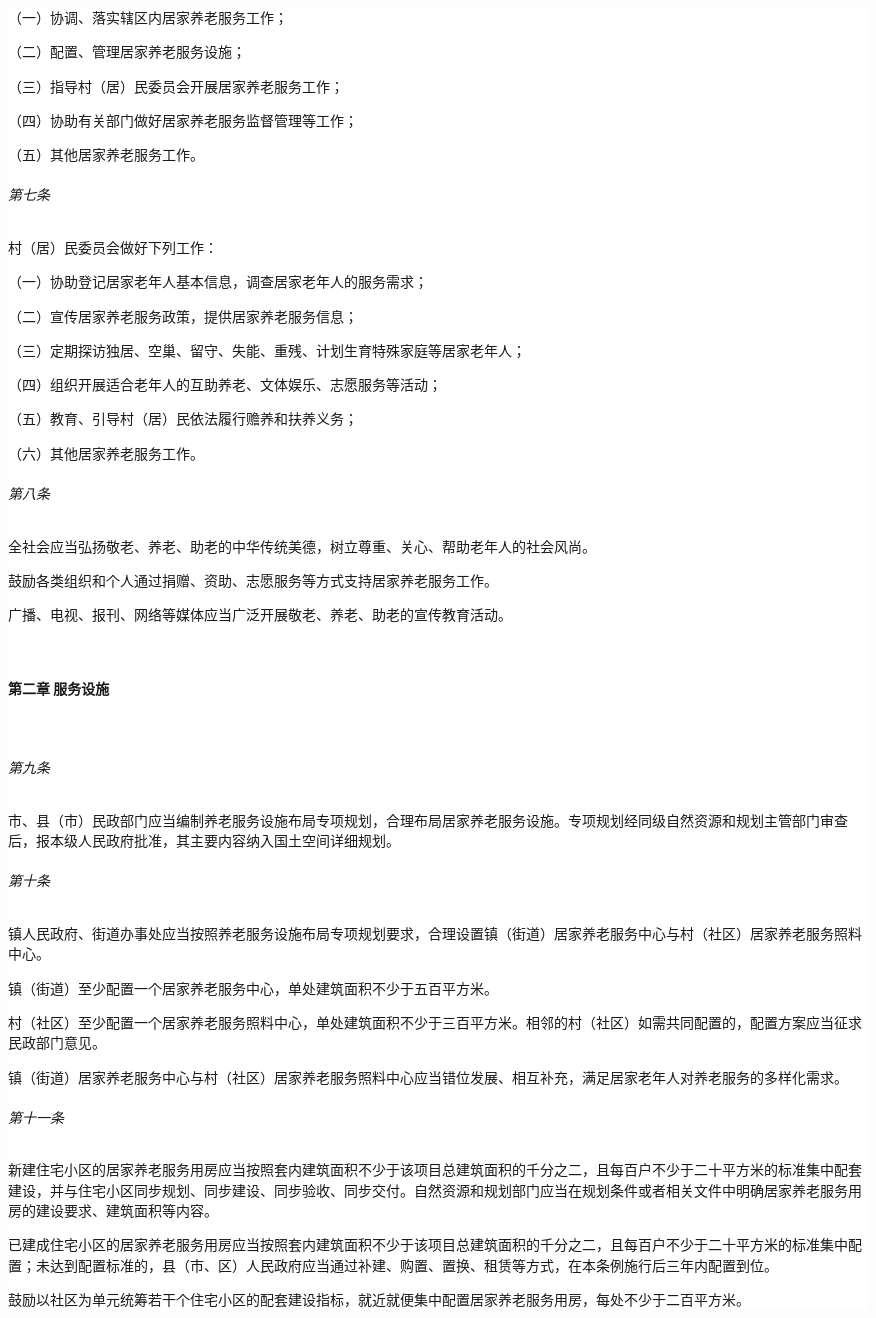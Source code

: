 （一）协调、落实辖区内居家养老服务工作；

（二）配置、管理居家养老服务设施；

（三）指导村（居）民委员会开展居家养老服务工作；

（四）协助有关部门做好居家养老服务监督管理等工作；

（五）其他居家养老服务工作。

###### 第七条

村（居）民委员会做好下列工作：

（一）协助登记居家老年人基本信息，调查居家老年人的服务需求；

（二）宣传居家养老服务政策，提供居家养老服务信息；

（三）定期探访独居、空巢、留守、失能、重残、计划生育特殊家庭等居家老年人；

（四）组织开展适合老年人的互助养老、文体娱乐、志愿服务等活动；

（五）教育、引导村（居）民依法履行赡养和扶养义务；

（六）其他居家养老服务工作。

###### 第八条

全社会应当弘扬敬老、养老、助老的中华传统美德，树立尊重、关心、帮助老年人的社会风尚。

鼓励各类组织和个人通过捐赠、资助、志愿服务等方式支持居家养老服务工作。

广播、电视、报刊、网络等媒体应当广泛开展敬老、养老、助老的宣传教育活动。

​

#### 第二章 服务设施

​

###### 第九条

市、县（市）民政部门应当编制养老服务设施布局专项规划，合理布局居家养老服务设施。专项规划经同级自然资源和规划主管部门审查后，报本级人民政府批准，其主要内容纳入国土空间详细规划。

###### 第十条

镇人民政府、街道办事处应当按照养老服务设施布局专项规划要求，合理设置镇（街道）居家养老服务中心与村（社区）居家养老服务照料中心。

镇（街道）至少配置一个居家养老服务中心，单处建筑面积不少于五百平方米。

村（社区）至少配置一个居家养老服务照料中心，单处建筑面积不少于三百平方米。相邻的村（社区）如需共同配置的，配置方案应当征求民政部门意见。

镇（街道）居家养老服务中心与村（社区）居家养老服务照料中心应当错位发展、相互补充，满足居家老年人对养老服务的多样化需求。

###### 第十一条

新建住宅小区的居家养老服务用房应当按照套内建筑面积不少于该项目总建筑面积的千分之二，且每百户不少于二十平方米的标准集中配套建设，并与住宅小区同步规划、同步建设、同步验收、同步交付。自然资源和规划部门应当在规划条件或者相关文件中明确居家养老服务用房的建设要求、建筑面积等内容。

已建成住宅小区的居家养老服务用房应当按照套内建筑面积不少于该项目总建筑面积的千分之二，且每百户不少于二十平方米的标准集中配置；未达到配置标准的，县（市、区）人民政府应当通过补建、购置、置换、租赁等方式，在本条例施行后三年内配置到位。

鼓励以社区为单元统筹若干个住宅小区的配套建设指标，就近就便集中配置居家养老服务用房，每处不少于二百平方米。
